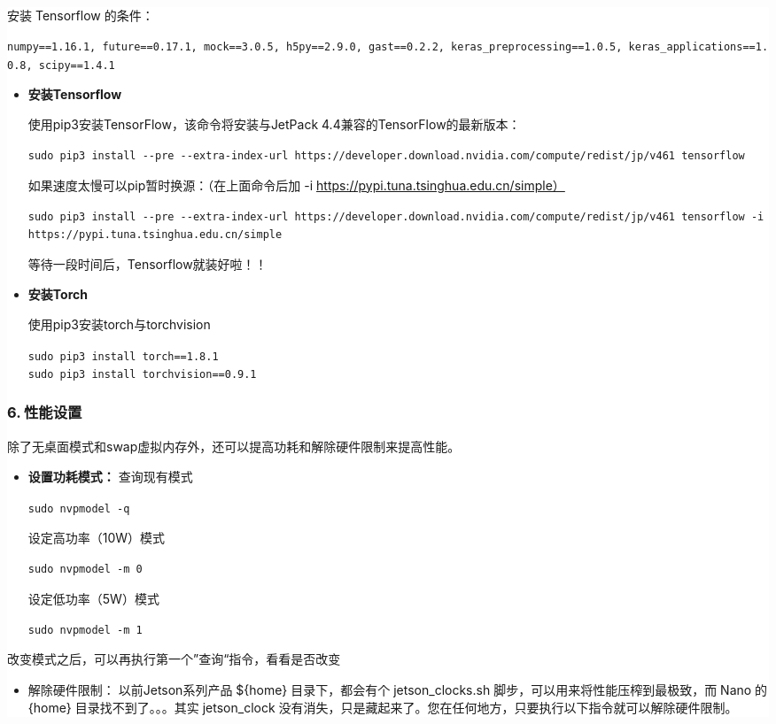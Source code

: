  安装 Tensorflow 的条件：

  ```
  numpy==1.16.1, future==0.17.1, mock==3.0.5, h5py==2.9.0, gast==0.2.2, keras_preprocessing==1.0.5, keras_applications==1.0.8, scipy==1.4.1
  ```

* **安装Tensorflow**

  使用pip3安装TensorFlow，该命令将安装与JetPack 4.4兼容的TensorFlow的最新版本：

  ```
  sudo pip3 install --pre --extra-index-url https://developer.download.nvidia.com/compute/redist/jp/v461 tensorflow
  ```

  如果速度太慢可以pip暂时换源：（在上面命令后加 -i https://pypi.tuna.tsinghua.edu.cn/simple）

  ```
  sudo pip3 install --pre --extra-index-url https://developer.download.nvidia.com/compute/redist/jp/v461 tensorflow -i https://pypi.tuna.tsinghua.edu.cn/simple
  ```

  等待一段时间后，Tensorflow就装好啦！！

* **安装Torch**

  使用pip3安装torch与torchvision

  ```
  sudo pip3 install torch==1.8.1
  sudo pip3 install torchvision==0.9.1
  ```

### 6. 性能设置

除了无桌面模式和swap虚拟内存外，还可以提高功耗和解除硬件限制来提高性能。

* **设置功耗模式：**
  查询现有模式

  ```
  sudo nvpmodel -q
  ```

  设定高功率（10W）模式

  ```
  sudo nvpmodel -m 0
  ```

  设定低功率（5W）模式

  ```
  sudo nvpmodel -m 1
  ```

改变模式之后，可以再执行第一个”查询“指令，看看是否改变

* 解除硬件限制：
  以前Jetson系列产品 ${home} 目录下，都会有个 jetson_clocks.sh 脚步，可以用来将性能压榨到最极致，而 Nano 的 {home} 目录找不到了。。。其实 jetson_clock 没有消失，只是藏起来了。您在任何地方，只要执行以下指令就可以解除硬件限制。
